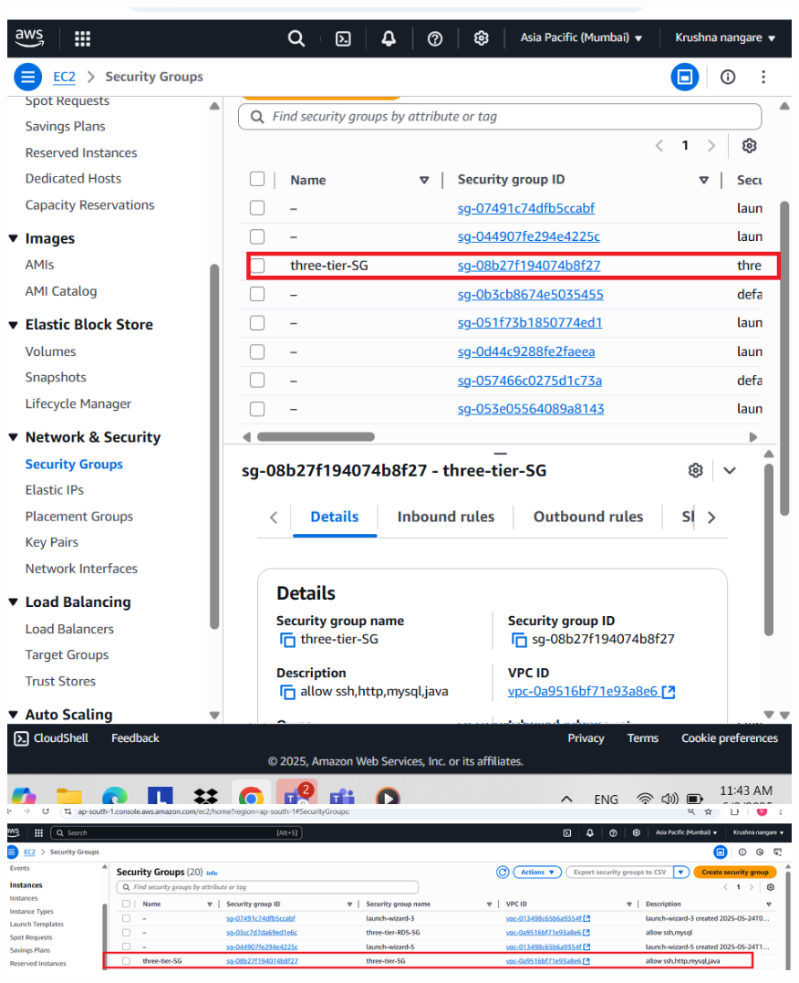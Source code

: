 ![](https://github.com/krushna9067/AWS-Three-Tier-Hosting-for-Student-Management/blob/main/images/Screenshot%202025-06-09%20114341%20-%20Copy%20-%20Copy.png)
![](https://github.com/krushna9067/AWS-Three-Tier-Hosting-for-Student-Management/blob/main/images/Screenshot%202025-06-09%20145234.png)
